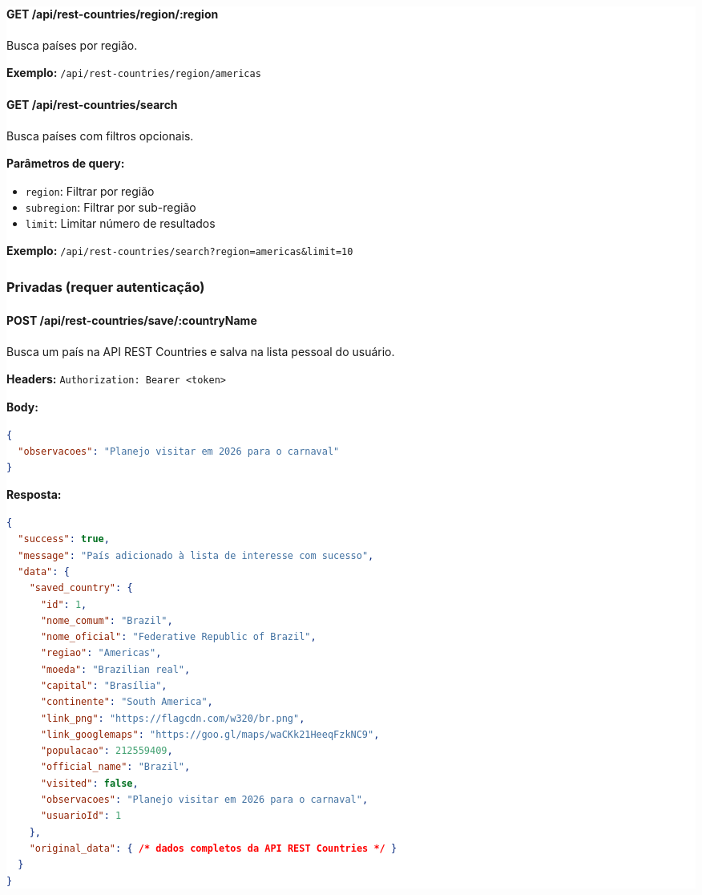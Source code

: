 #### GET /api/rest-countries/region/:region
Busca países por região.

**Exemplo:** `/api/rest-countries/region/americas`

#### GET /api/rest-countries/search
Busca países com filtros opcionais.

**Parâmetros de query:**
- `region`: Filtrar por região
- `subregion`: Filtrar por sub-região
- `limit`: Limitar número de resultados

**Exemplo:** `/api/rest-countries/search?region=americas&limit=10`

### Privadas (requer autenticação)

#### POST /api/rest-countries/save/:countryName
Busca um país na API REST Countries e salva na lista pessoal do usuário.

**Headers:** `Authorization: Bearer <token>`

**Body:**
```json
{
  "observacoes": "Planejo visitar em 2026 para o carnaval"
}
```

**Resposta:**
```json
{
  "success": true,
  "message": "País adicionado à lista de interesse com sucesso",
  "data": {
    "saved_country": {
      "id": 1,
      "nome_comum": "Brazil",
      "nome_oficial": "Federative Republic of Brazil",
      "regiao": "Americas",
      "moeda": "Brazilian real",
      "capital": "Brasília",
      "continente": "South America",
      "link_png": "https://flagcdn.com/w320/br.png",
      "link_googlemaps": "https://goo.gl/maps/waCKk21HeeqFzkNC9",
      "populacao": 212559409,
      "official_name": "Brazil",
      "visited": false,
      "observacoes": "Planejo visitar em 2026 para o carnaval",
      "usuarioId": 1
    },
    "original_data": { /* dados completos da API REST Countries */ }
  }
}
```
